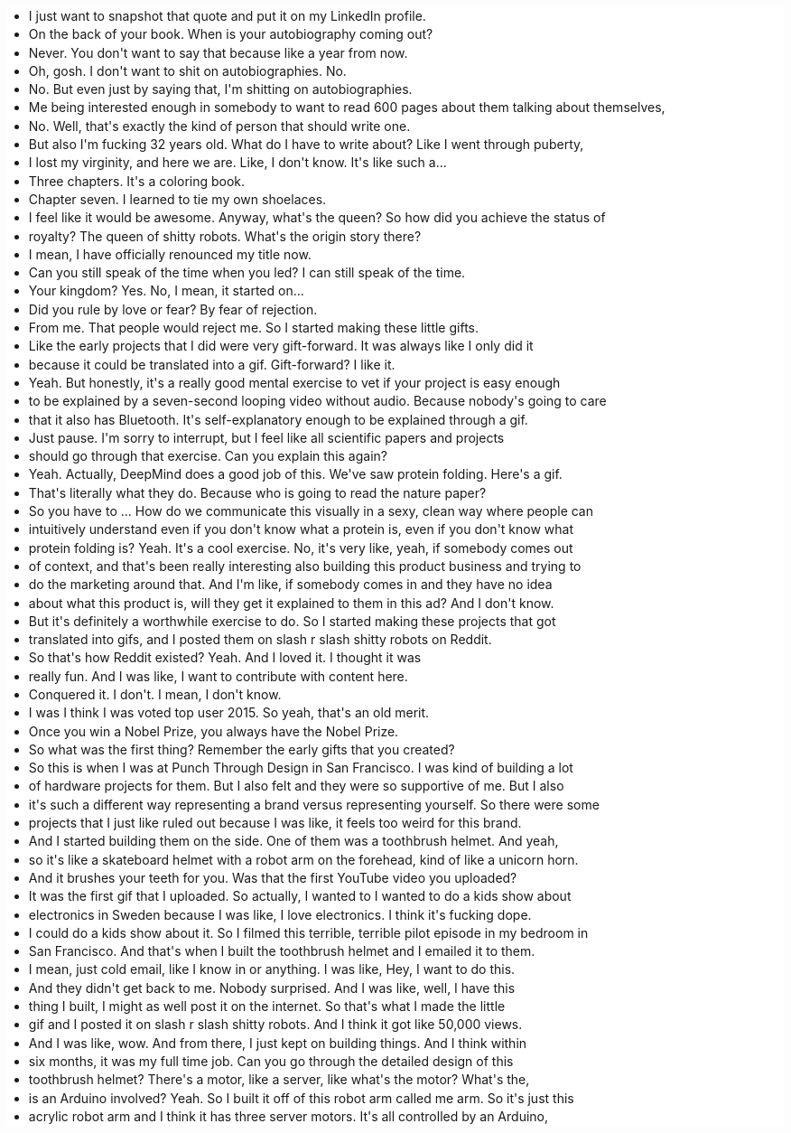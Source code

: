 *  I just want to snapshot that quote and put it on my LinkedIn profile.
*  On the back of your book. When is your autobiography coming out?
*  Never. You don't want to say that because like a year from now.
*  Oh, gosh. I don't want to shit on autobiographies. No.
*  No. But even just by saying that, I'm shitting on autobiographies.
*  Me being interested enough in somebody to want to read 600 pages about them talking about themselves,
*  No. Well, that's exactly the kind of person that should write one.
*  But also I'm fucking 32 years old. What do I have to write about? Like I went through puberty,
*  I lost my virginity, and here we are. Like, I don't know. It's like such a...
*  Three chapters. It's a coloring book.
*  Chapter seven. I learned to tie my own shoelaces.
*  I feel like it would be awesome. Anyway, what's the queen? So how did you achieve the status of
*  royalty? The queen of shitty robots. What's the origin story there?
*  I mean, I have officially renounced my title now.
*  Can you still speak of the time when you led? I can still speak of the time.
*  Your kingdom? Yes. No, I mean, it started on...
*  Did you rule by love or fear? By fear of rejection.
*  From me. That people would reject me. So I started making these little gifts.
*  Like the early projects that I did were very gift-forward. It was always like I only did it
*  because it could be translated into a gif. Gift-forward? I like it.
*  Yeah. But honestly, it's a really good mental exercise to vet if your project is easy enough
*  to be explained by a seven-second looping video without audio. Because nobody's going to care
*  that it also has Bluetooth. It's self-explanatory enough to be explained through a gif.
*  Just pause. I'm sorry to interrupt, but I feel like all scientific papers and projects
*  should go through that exercise. Can you explain this again?
*  Yeah. Actually, DeepMind does a good job of this. We've saw protein folding. Here's a gif.
*  That's literally what they do. Because who is going to read the nature paper?
*  So you have to ... How do we communicate this visually in a sexy, clean way where people can
*  intuitively understand even if you don't know what a protein is, even if you don't know what
*  protein folding is? Yeah. It's a cool exercise. No, it's very like, yeah, if somebody comes out
*  of context, and that's been really interesting also building this product business and trying to
*  do the marketing around that. And I'm like, if somebody comes in and they have no idea
*  about what this product is, will they get it explained to them in this ad? And I don't know.
*  But it's definitely a worthwhile exercise to do. So I started making these projects that got
*  translated into gifs, and I posted them on slash r slash shitty robots on Reddit.
*  So that's how Reddit existed? Yeah. And I loved it. I thought it was
*  really fun. And I was like, I want to contribute with content here.
*  Conquered it. I don't. I mean, I don't know.
*  I was I think I was voted top user 2015. So yeah, that's an old merit.
*  Once you win a Nobel Prize, you always have the Nobel Prize.
*  So what was the first thing? Remember the early gifts that you created?
*  So this is when I was at Punch Through Design in San Francisco. I was kind of building a lot
*  of hardware projects for them. But I also felt and they were so supportive of me. But I also
*  it's such a different way representing a brand versus representing yourself. So there were some
*  projects that I just like ruled out because I was like, it feels too weird for this brand.
*  And I started building them on the side. One of them was a toothbrush helmet. And yeah,
*  so it's like a skateboard helmet with a robot arm on the forehead, kind of like a unicorn horn.
*  And it brushes your teeth for you. Was that the first YouTube video you uploaded?
*  It was the first gif that I uploaded. So actually, I wanted to I wanted to do a kids show about
*  electronics in Sweden because I was like, I love electronics. I think it's fucking dope.
*  I could do a kids show about it. So I filmed this terrible, terrible pilot episode in my bedroom in
*  San Francisco. And that's when I built the toothbrush helmet and I emailed it to them.
*  I mean, just cold email, like I know in or anything. I was like, Hey, I want to do this.
*  And they didn't get back to me. Nobody surprised. And I was like, well, I have this
*  thing I built, I might as well post it on the internet. So that's what I made the little
*  gif and I posted it on slash r slash shitty robots. And I think it got like 50,000 views.
*  And I was like, wow. And from there, I just kept on building things. And I think within
*  six months, it was my full time job. Can you go through the detailed design of this
*  toothbrush helmet? There's a motor, like a server, like what's the motor? What's the,
*  is an Arduino involved? Yeah. So I built it off of this robot arm called me arm. So it's just this
*  acrylic robot arm and I think it has three server motors. It's all controlled by an Arduino,